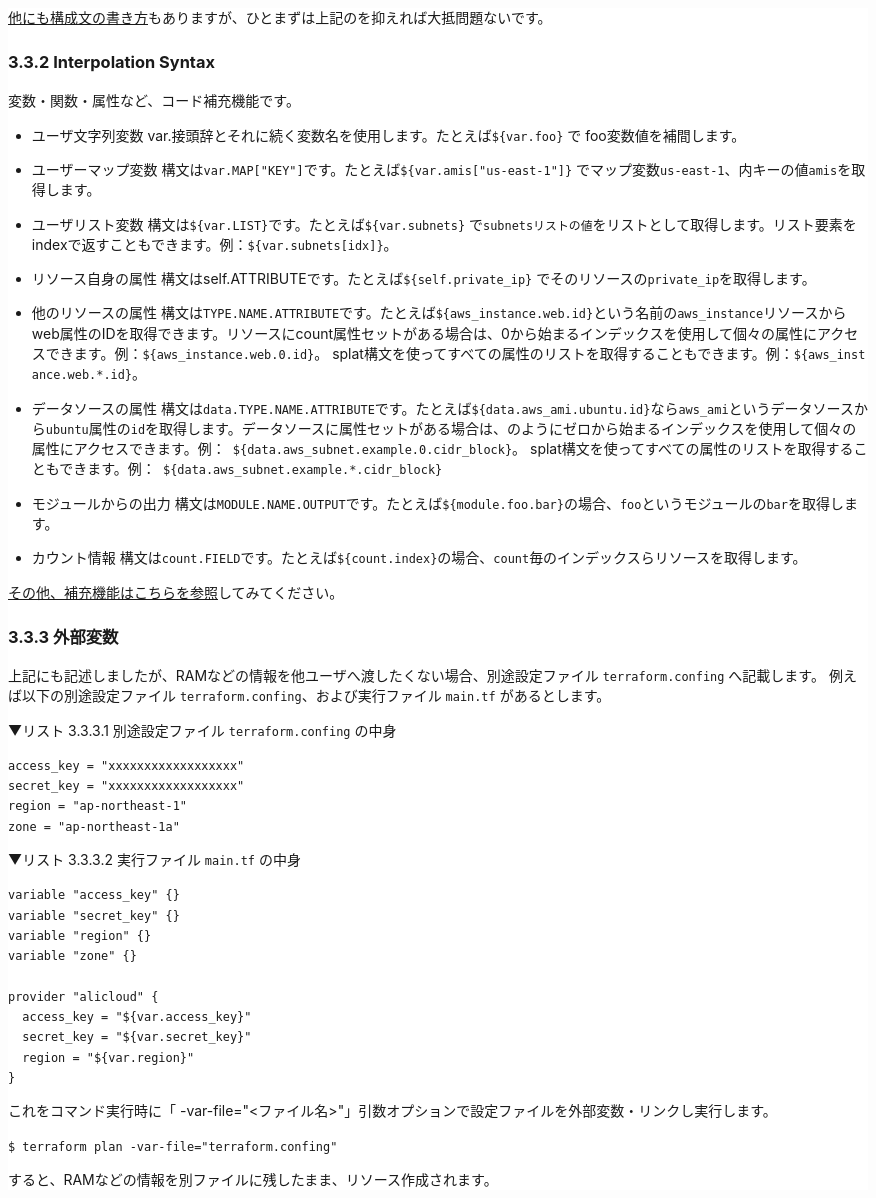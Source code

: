 [他にも構成文の書き方](https://www.terraform.io/docs/configuration-0-11/syntax.html)もありますが、ひとまずは上記のを抑えれば大抵問題ないです。


### 3.3.2 Interpolation Syntax
変数・関数・属性など、コード補充機能です。

* ユーザ文字列変数
var.接頭辞とそれに続く変数名を使用します。たとえば`${var.foo}` で foo変数値を補間します。

* ユーザーマップ変数
構文は`var.MAP["KEY"]`です。たとえば`${var.amis["us-east-1"]}` でマップ変数`us-east-1`、内キーの値`amis`を取得します。

* ユーザリスト変数
構文は`${var.LIST}`です。たとえば`${var.subnets}` で`subnetsリストの値`をリストとして取得します。リスト要素をindexで返すこともできます。例：`${var.subnets[idx]}`。

* リソース自身の属性
構文はself.ATTRIBUTEです。たとえば`${self.private_ip}` でそのリソースの`private_ip`を取得します。

* 他のリソースの属性
構文は`TYPE.NAME.ATTRIBUTE`です。たとえば`${aws_instance.web.id}`という名前の`aws_instance`リソースからweb属性のIDを取得できます。リソースにcount属性セットがある場合は、0から始まるインデックスを使用して個々の属性にアクセスできます。例：`${aws_instance.web.0.id}`。 splat構文を使ってすべての属性のリストを取得することもできます。例：`${aws_instance.web.*.id}`。

* データソースの属性
構文は`data.TYPE.NAME.ATTRIBUTE`です。たとえば`${data.aws_ami.ubuntu.id}`なら`aws_ami`というデータソースから`ubuntu`属性の`id`を取得します。データソースに属性セットがある場合は、のようにゼロから始まるインデックスを使用して個々の属性にアクセスできます。例：` ${data.aws_subnet.example.0.cidr_block}`。 splat構文を使ってすべての属性のリストを取得することもできます。例：` ${data.aws_subnet.example.*.cidr_block}`

* モジュールからの出力
構文は`MODULE.NAME.OUTPUT`です。たとえば`${module.foo.bar}`の場合、`foo`というモジュールの`bar`を取得します。

* カウント情報
構文は`count.FIELD`です。たとえば`${count.index}`の場合、`count`毎のインデックスらリソースを取得します。


[その他、補充機能はこちらを参照](https://www.terraform.io/docs/configuration-0-11/interpolation.html)してみてください。

### 3.3.3 外部変数
上記にも記述しましたが、RAMなどの情報を他ユーザへ渡したくない場合、別途設定ファイル `terraform.confing` へ記載します。
例えば以下の別途設定ファイル `terraform.confing`、および実行ファイル `main.tf` があるとします。

▼リスト 3.3.3.1 別途設定ファイル `terraform.confing` の中身
```
access_key = "xxxxxxxxxxxxxxxxxx"
secret_key = "xxxxxxxxxxxxxxxxxx"
region = "ap-northeast-1"
zone = "ap-northeast-1a"
```
▼リスト 3.3.3.2 実行ファイル `main.tf` の中身
```
variable "access_key" {}
variable "secret_key" {}
variable "region" {}
variable "zone" {}

provider "alicloud" {
  access_key = "${var.access_key}"
  secret_key = "${var.secret_key}"
  region = "${var.region}"
}
```
これをコマンド実行時に「 -var-file="<ファイル名>"」引数オプションで設定ファイルを外部変数・リンクし実行します。
```
$ terraform plan -var-file="terraform.confing"
```
すると、RAMなどの情報を別ファイルに残したまま、リソース作成されます。
